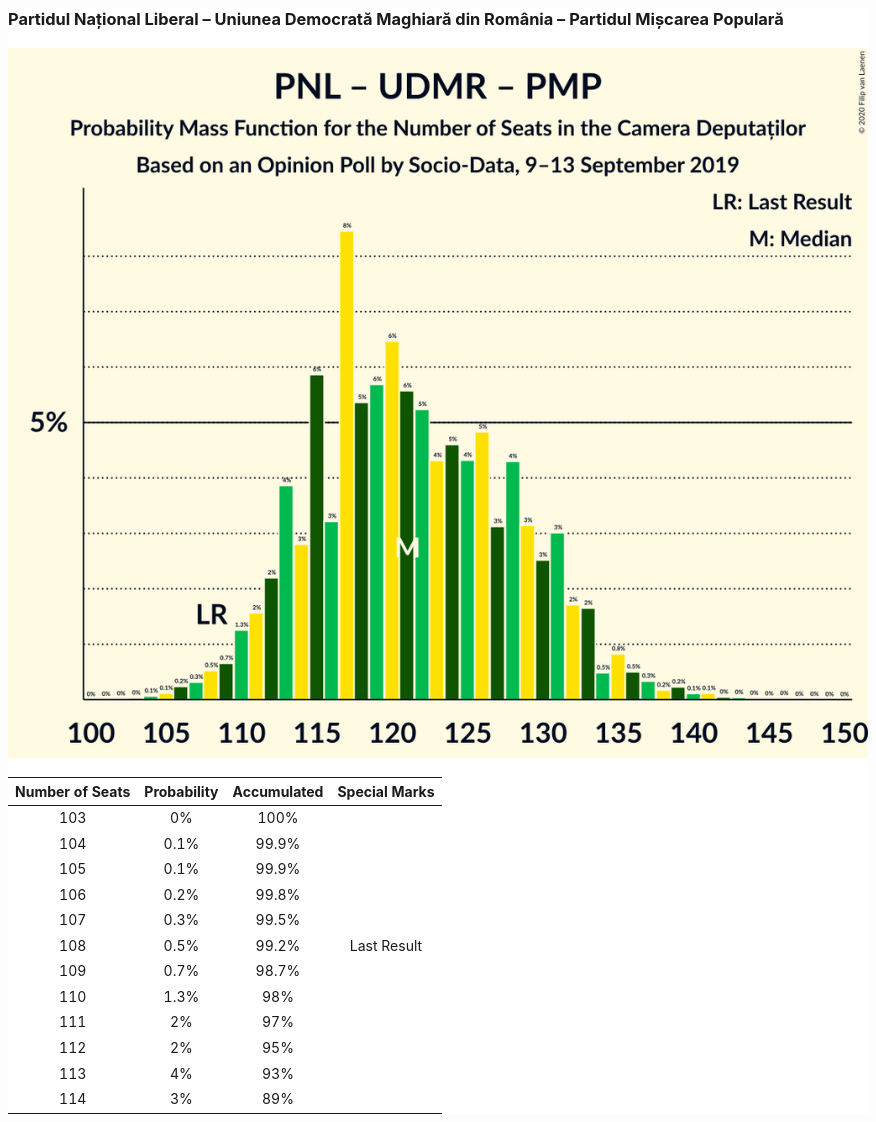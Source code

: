 ### Partidul Național Liberal – Uniunea Democrată Maghiară din România – Partidul Mișcarea Populară

![Graph with seats probability mass function not yet produced](2019-09-13-Socio-Data-coalitions-seats-pmf-pnl–udmr–pmp.png "Seats Probability Mass Function")

| Number of Seats | Probability | Accumulated | Special Marks |
|:---------------:|:-----------:|:-----------:|:-------------:|
| 103 | 0% | 100% |  |
| 104 | 0.1% | 99.9% |  |
| 105 | 0.1% | 99.9% |  |
| 106 | 0.2% | 99.8% |  |
| 107 | 0.3% | 99.5% |  |
| 108 | 0.5% | 99.2% | Last Result |
| 109 | 0.7% | 98.7% |  |
| 110 | 1.3% | 98% |  |
| 111 | 2% | 97% |  |
| 112 | 2% | 95% |  |
| 113 | 4% | 93% |  |
| 114 | 3% | 89% |  |
